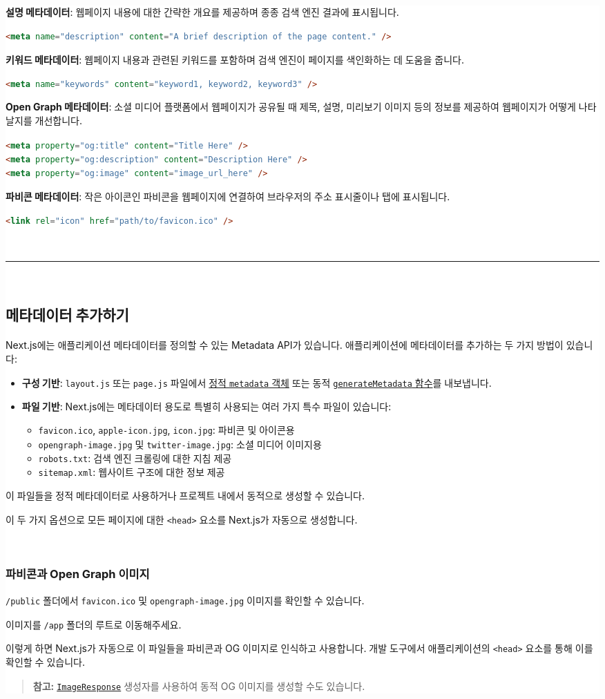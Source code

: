 **설명 메타데이터**: 웹페이지 내용에 대한 간략한 개요를 제공하며 종종 검색 엔진 결과에 표시됩니다.

```html
<meta name="description" content="A brief description of the page content." />
```

**키워드 메타데이터**: 웹페이지 내용과 관련된 키워드를 포함하며 검색 엔진이 페이지를 색인화하는 데 도움을 줍니다.

```html
<meta name="keywords" content="keyword1, keyword2, keyword3" />
```

**Open Graph 메타데이터**: 소셜 미디어 플랫폼에서 웹페이지가 공유될 때 제목, 설명, 미리보기 이미지 등의 정보를 제공하여 웹페이지가 어떻게 나타날지를 개선합니다.

```html
<meta property="og:title" content="Title Here" />
<meta property="og:description" content="Description Here" />
<meta property="og:image" content="image_url_here" />
```

**파비콘 메타데이터**: 작은 아이콘인 파비콘을 웹페이지에 연결하여 브라우저의 주소 표시줄이나 탭에 표시됩니다.

```html
<link rel="icon" href="path/to/favicon.ico" />
```

&nbsp;

---

&nbsp;

## 메타데이터 추가하기

Next.js에는 애플리케이션 메타데이터를 정의할 수 있는 Metadata API가 있습니다. 애플리케이션에 메타데이터를 추가하는 두 가지 방법이 있습니다:

- **구성 기반**: `layout.js` 또는 `page.js` 파일에서 [정적 `metadata` 객체](https://nextjs.org/docs/app/api-reference/functions/generate-metadata#metadata-object) 또는 동적 [`generateMetadata` 함수](https://nextjs.org/docs/app/api-reference/functions/generate-metadata#generatemetadata-function)를 내보냅니다.

- **파일 기반**: Next.js에는 메타데이터 용도로 특별히 사용되는 여러 가지 특수 파일이 있습니다:
  - `favicon.ico`, `apple-icon.jpg`, `icon.jpg`: 파비콘 및 아이콘용
  - `opengraph-image.jpg` 및 `twitter-image.jpg`: 소셜 미디어 이미지용
  - `robots.txt`: 검색 엔진 크롤링에 대한 지침 제공
  - `sitemap.xml`: 웹사이트 구조에 대한 정보 제공

이 파일들을 정적 메타데이터로 사용하거나 프로젝트 내에서 동적으로 생성할 수 있습니다.

이 두 가지 옵션으로 모든 페이지에 대한 `<head>` 요소를 Next.js가 자동으로 생성합니다.

&nbsp;

### 파비콘과 Open Graph 이미지

`/public` 폴더에서 `favicon.ico` 및 `opengraph-image.jpg` 이미지를 확인할 수 있습니다.

이미지를 `/app` 폴더의 루트로 이동해주세요.

이렇게 하면 Next.js가 자동으로 이 파일들을 파비콘과 OG 이미지로 인식하고 사용합니다. 개발 도구에서 애플리케이션의 `<head>` 요소를 통해 이를 확인할 수 있습니다.

> **참고:** [`ImageResponse`](https://nextjs.org/docs/app/api-reference/functions/image-response) 생성자를 사용하여 동적 OG 이미지를 생성할 수도 있습니다.
